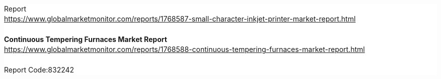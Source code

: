 Report</strong><br /><a href="https://www.globalmarketmonitor.com/reports/1768587-small-character-inkjet-printer-market-report.html">https://www.globalmarketmonitor.com/reports/1768587-small-character-inkjet-printer-market-report.html</a><br /><br /><strong>Continuous Tempering Furnaces Market Report</strong><br /><a href="https://www.globalmarketmonitor.com/reports/1768588-continuous-tempering-furnaces-market-report.html">https://www.globalmarketmonitor.com/reports/1768588-continuous-tempering-furnaces-market-report.html</a><br /><br />Report Code:832242</p>
